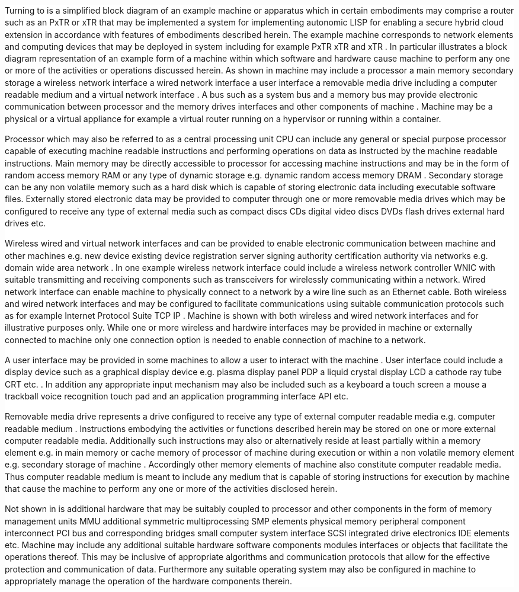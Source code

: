 Turning to is a simplified block diagram of an example machine or apparatus which in certain embodiments may comprise a router such as an PxTR or xTR that may be implemented a system for implementing autonomic LISP for enabling a secure hybrid cloud extension in accordance with features of embodiments described herein. The example machine corresponds to network elements and computing devices that may be deployed in system including for example PxTR xTR and xTR . In particular illustrates a block diagram representation of an example form of a machine within which software and hardware cause machine to perform any one or more of the activities or operations discussed herein. As shown in machine may include a processor a main memory secondary storage a wireless network interface a wired network interface a user interface a removable media drive including a computer readable medium and a virtual network interface . A bus such as a system bus and a memory bus may provide electronic communication between processor and the memory drives interfaces and other components of machine . Machine may be a physical or a virtual appliance for example a virtual router running on a hypervisor or running within a container.

Processor which may also be referred to as a central processing unit CPU can include any general or special purpose processor capable of executing machine readable instructions and performing operations on data as instructed by the machine readable instructions. Main memory may be directly accessible to processor for accessing machine instructions and may be in the form of random access memory RAM or any type of dynamic storage e.g. dynamic random access memory DRAM . Secondary storage can be any non volatile memory such as a hard disk which is capable of storing electronic data including executable software files. Externally stored electronic data may be provided to computer through one or more removable media drives which may be configured to receive any type of external media such as compact discs CDs digital video discs DVDs flash drives external hard drives etc.

Wireless wired and virtual network interfaces and can be provided to enable electronic communication between machine and other machines e.g. new device existing device registration server signing authority certification authority via networks e.g. domain wide area network . In one example wireless network interface could include a wireless network controller WNIC with suitable transmitting and receiving components such as transceivers for wirelessly communicating within a network. Wired network interface can enable machine to physically connect to a network by a wire line such as an Ethernet cable. Both wireless and wired network interfaces and may be configured to facilitate communications using suitable communication protocols such as for example Internet Protocol Suite TCP IP . Machine is shown with both wireless and wired network interfaces and for illustrative purposes only. While one or more wireless and hardwire interfaces may be provided in machine or externally connected to machine only one connection option is needed to enable connection of machine to a network.

A user interface may be provided in some machines to allow a user to interact with the machine . User interface could include a display device such as a graphical display device e.g. plasma display panel PDP a liquid crystal display LCD a cathode ray tube CRT etc. . In addition any appropriate input mechanism may also be included such as a keyboard a touch screen a mouse a trackball voice recognition touch pad and an application programming interface API etc.

Removable media drive represents a drive configured to receive any type of external computer readable media e.g. computer readable medium . Instructions embodying the activities or functions described herein may be stored on one or more external computer readable media. Additionally such instructions may also or alternatively reside at least partially within a memory element e.g. in main memory or cache memory of processor of machine during execution or within a non volatile memory element e.g. secondary storage of machine . Accordingly other memory elements of machine also constitute computer readable media. Thus computer readable medium is meant to include any medium that is capable of storing instructions for execution by machine that cause the machine to perform any one or more of the activities disclosed herein.

Not shown in is additional hardware that may be suitably coupled to processor and other components in the form of memory management units MMU additional symmetric multiprocessing SMP elements physical memory peripheral component interconnect PCI bus and corresponding bridges small computer system interface SCSI integrated drive electronics IDE elements etc. Machine may include any additional suitable hardware software components modules interfaces or objects that facilitate the operations thereof. This may be inclusive of appropriate algorithms and communication protocols that allow for the effective protection and communication of data. Furthermore any suitable operating system may also be configured in machine to appropriately manage the operation of the hardware components therein.
